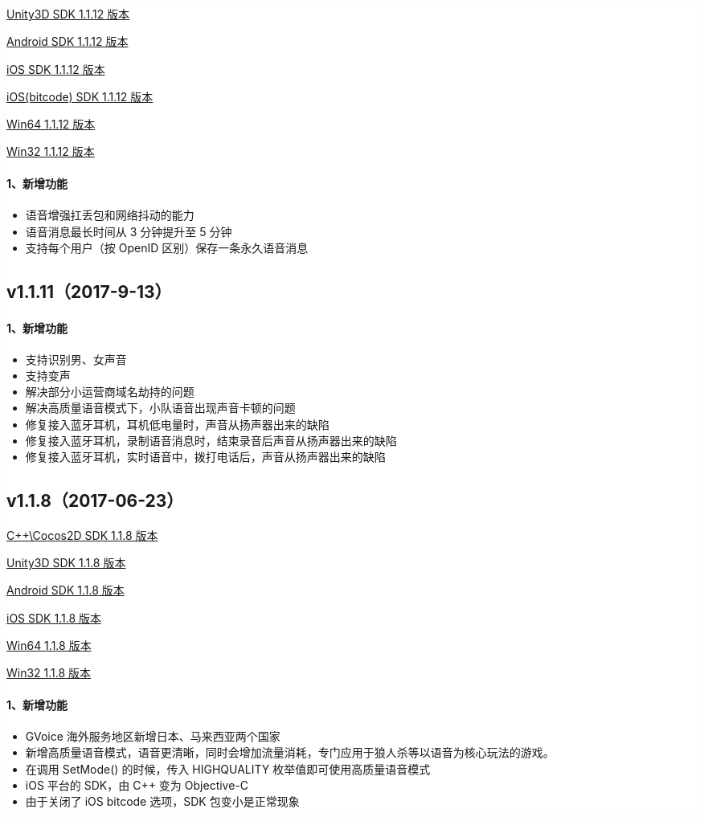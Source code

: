 [Unity3D SDK 1.1.12 版本](http://lexizhang-1251557890.cossh.myqcloud.com/gcloud_voice_1_1_12_159258_20171014_Unity3D.zip)

[Android SDK 1.1.12 版本](http://lexizhang-1251557890.cossh.myqcloud.com/gcloud_voice_1_1_12_159258_20171014_Android.zip)

[iOS SDK 1.1.12 版本](http://lexizhang-1251557890.cossh.myqcloud.com/gcloud_voice_1_1_12_159258_20171014_iOS.zip)

[iOS(bitcode) SDK 1.1.12 版本](http://lexizhang-1251557890.cossh.myqcloud.com/gcloud_voice_1_1_12_159258_20171014_iOS_bitcode.zip)

[Win64 1.1.12 版本](http://lexizhang-1251557890.cossh.myqcloud.com/gcloud_voice_winx64_1_1_12_159258_20171016.zip)

[Win32 1.1.12 版本](http://lexizhang-1251557890.cossh.myqcloud.com/gcloud_voice_win_1_1_12_159258_20171016.zip)
      
#### 1、新增功能
- 语音增强扛丢包和网络抖动的能力  
- 语音消息最长时间从 3 分钟提升至 5 分钟  
- 支持每个用户（按 OpenID 区别）保存一条永久语音消息  


## v1.1.11（2017-9-13）
#### 1、新增功能
- 支持识别男、女声音  
- 支持变声  
- 解决部分小运营商域名劫持的问题  
- 解决高质量语音模式下，小队语音出现声音卡顿的问题  
- 修复接入蓝牙耳机，耳机低电量时，声音从扬声器出来的缺陷  
- 修复接入蓝牙耳机，录制语音消息时，结束录音后声音从扬声器出来的缺陷  
- 修复接入蓝牙耳机，实时语音中，拨打电话后，声音从扬声器出来的缺陷  


## v1.1.8（2017-06-23）   

[C++\Cocos2D SDK 1.1.8 版本](https://mc.qcloudimg.com/static/archive/ad7e3bd1bdc742c0a2272cd85bdee3a9/gcloud_voice_1_1_8_151417_20170704_Cocos.zip)

[Unity3D SDK 1.1.8 版本](https://mc.qcloudimg.com/static/archive/29f013461515642b4b99e46b327a865a/gcloud_voice_1_1_8_151417_20170704_Unity3D.zip)

[Android SDK 1.1.8 版本](https://mc.qcloudimg.com/static/archive/ae191d585529ba38d16f921f37cf8917/gcloud_voice_1_1_8_151417_20170704_Android.zip)

[iOS SDK 1.1.8 版本](https://mc.qcloudimg.com/static/archive/5e719fa75cc4ae9150e31a5990f29c0b/gcloud_voice_1_1_8_151417_20170704_iOS.zip)

[Win64 1.1.8 版本](https://mc.qcloudimg.com/static/archive/01ea9bec7ba32948b16c00caeae14e5b/gcloud_voice_winx64_1_1_8_150892_20170622.zip)

[Win32 1.1.8 版本](https://mc.qcloudimg.com/static/archive/ad0e05ca7d710811621c1bfc3f6dbee6/gcloud_voice_win_1_1_8_150892_20170622.zip)

#### 1、新增功能
- GVoice 海外服务地区新增日本、马来西亚两个国家  
- 新增高质量语音模式，语音更清晰，同时会增加流量消耗，专门应用于狼人杀等以语音为核心玩法的游戏。  
- 在调用 SetMode() 的时候，传入 HIGHQUALITY 枚举值即可使用高质量语音模式  
- iOS 平台的 SDK，由 C++ 变为 Objective-C  
- 由于关闭了 iOS bitcode 选项，SDK 包变小是正常现象 


